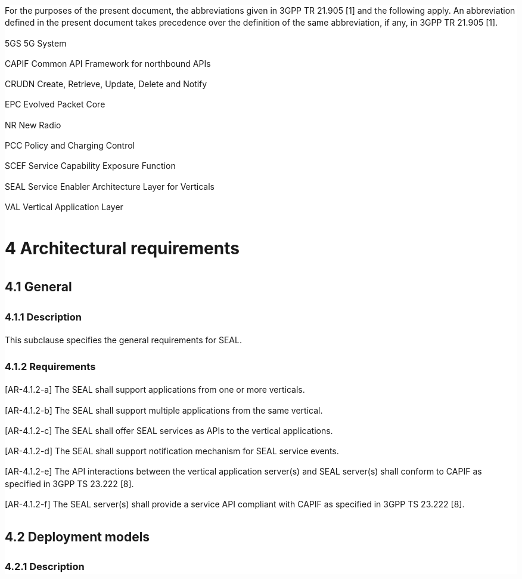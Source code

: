 For the purposes of the present document, the abbreviations given in
3GPP TR 21.905 \[1\] and the following apply. An abbreviation defined in
the present document takes precedence over the definition of the same
abbreviation, if any, in 3GPP TR 21.905 \[1\].

5GS 5G System

CAPIF Common API Framework for northbound APIs

CRUDN Create, Retrieve, Update, Delete and Notify

EPC Evolved Packet Core

NR New Radio

PCC Policy and Charging Control

SCEF Service Capability Exposure Function

SEAL Service Enabler Architecture Layer for Verticals

VAL Vertical Application Layer

4 Architectural requirements
============================

4.1 General
-----------

### 4.1.1 Description

This subclause specifies the general requirements for SEAL.

### 4.1.2 Requirements

\[AR-4.1.2-a\] The SEAL shall support applications from one or more
verticals.

\[AR-4.1.2-b\] The SEAL shall support multiple applications from the
same vertical.

\[AR-4.1.2-c\] The SEAL shall offer SEAL services as APIs to the
vertical applications.

\[AR-4.1.2-d\] The SEAL shall support notification mechanism for SEAL
service events.

\[AR-4.1.2-e\] The API interactions between the vertical application
server(s) and SEAL server(s) shall conform to CAPIF as specified in
3GPP TS 23.222 \[8\].

\[AR-4.1.2-f\] The SEAL server(s) shall provide a service API compliant
with CAPIF as specified in 3GPP TS 23.222 \[8\].

4.2 Deployment models
---------------------

### 4.2.1 Description
